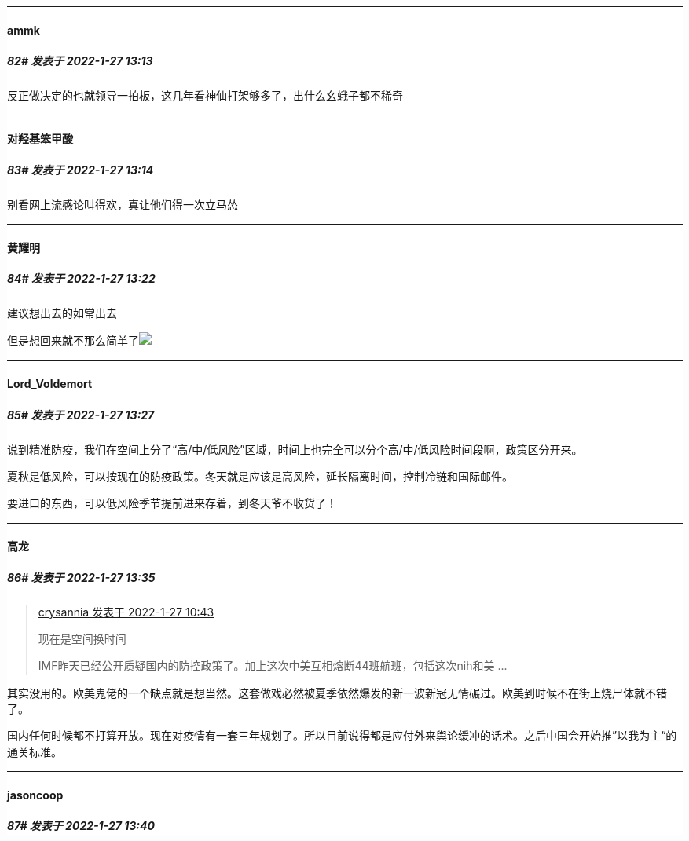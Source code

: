 *****

####  ammk  
##### 82#       发表于 2022-1-27 13:13

反正做决定的也就领导一拍板，这几年看神仙打架够多了，出什么幺蛾子都不稀奇

*****

####  对羟基笨甲酸  
##### 83#       发表于 2022-1-27 13:14

别看网上流感论叫得欢，真让他们得一次立马怂

*****

####  黄耀明  
##### 84#       发表于 2022-1-27 13:22

建议想出去的如常出去

但是想回来就不那么简单了<img src="https://static.saraba1st.com/image/smiley/face2017/048.png" referrerpolicy="no-referrer">

*****

####  Lord_Voldemort  
##### 85#       发表于 2022-1-27 13:27

说到精准防疫，我们在空间上分了“高/中/低风险”区域，时间上也完全可以分个高/中/低风险时间段啊，政策区分开来。

夏秋是低风险，可以按现在的防疫政策。冬天就是应该是高风险，延长隔离时间，控制冷链和国际邮件。

要进口的东西，可以低风险季节提前进来存着，到冬天爷不收货了！



*****

####  高龙  
##### 86#       发表于 2022-1-27 13:35

<blockquote><a href="httphttps://bbs.saraba1st.com/2b/forum.php?mod=redirect&amp;goto=findpost&amp;pid=54444838&amp;ptid=2049495" target="_blank">crysannia 发表于 2022-1-27 10:43</a>

现在是空间换时间

IMF昨天已经公开质疑国内的防控政策了。加上这次中美互相熔断44班航班，包括这次nih和美 ...</blockquote>
其实没用的。欧美鬼佬的一个缺点就是想当然。这套做戏必然被夏季依然爆发的新一波新冠无情碾过。欧美到时候不在街上烧尸体就不错了。

国内任何时候都不打算开放。现在对疫情有一套三年规划了。所以目前说得都是应付外来舆论缓冲的话术。之后中国会开始推”以我为主“的通关标准。

*****

####  jasoncoop  
##### 87#       发表于 2022-1-27 13:40
